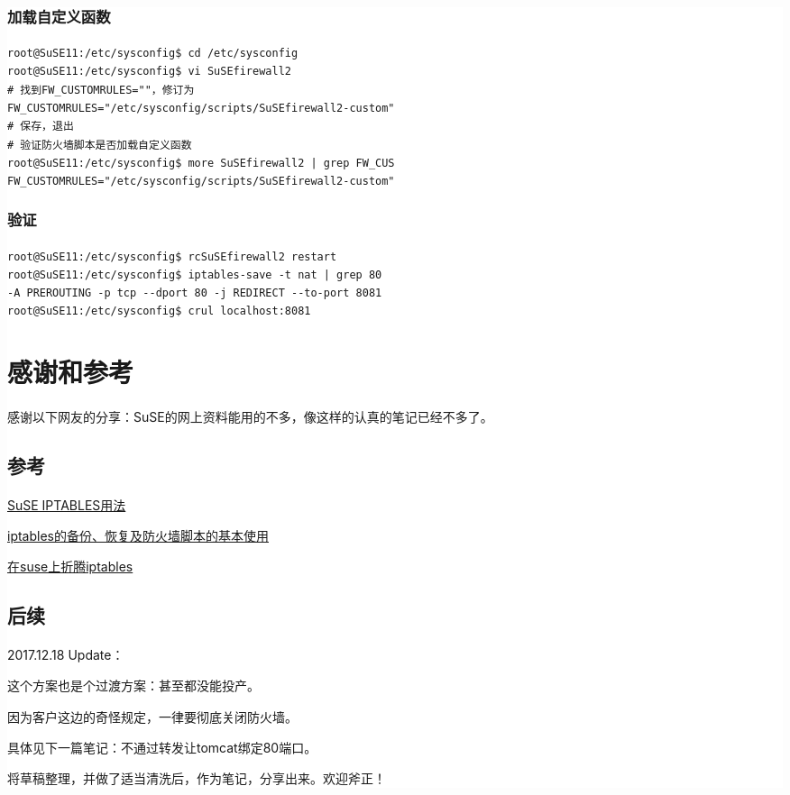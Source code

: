 ### 加载自定义函数

```shell
root@SuSE11:/etc/sysconfig$ cd /etc/sysconfig
root@SuSE11:/etc/sysconfig$ vi SuSEfirewall2
# 找到FW_CUSTOMRULES=""，修订为
FW_CUSTOMRULES="/etc/sysconfig/scripts/SuSEfirewall2-custom"
# 保存，退出
# 验证防火墙脚本是否加载自定义函数
root@SuSE11:/etc/sysconfig$ more SuSEfirewall2 | grep FW_CUS
FW_CUSTOMRULES="/etc/sysconfig/scripts/SuSEfirewall2-custom"
```

### 验证

```shell
root@SuSE11:/etc/sysconfig$ rcSuSEfirewall2 restart
root@SuSE11:/etc/sysconfig$ iptables-save -t nat | grep 80
-A PREROUTING -p tcp --dport 80 -j REDIRECT --to-port 8081
root@SuSE11:/etc/sysconfig$ crul localhost:8081 
```

# 感谢和参考

感谢以下网友的分享：SuSE的网上资料能用的不多，像这样的认真的笔记已经不多了。

## 参考

[SuSE IPTABLES用法](http://www.51testing.com/html/87/363787-851490.html)

[iptables的备份、恢复及防火墙脚本的基本使用](http://www.linuxidc.com/Linux/2013-08/88535.htm)

[在suse上折腾iptables](http://www.cnblogs.com/lichmama/p/6925155.html)

## 后续

2017.12.18 Update：

这个方案也是个过渡方案：甚至都没能投产。

因为客户这边的奇怪规定，一律要彻底关闭防火墙。

具体见下一篇笔记：不通过转发让tomcat绑定80端口。

将草稿整理，并做了适当清洗后，作为笔记，分享出来。欢迎斧正！
